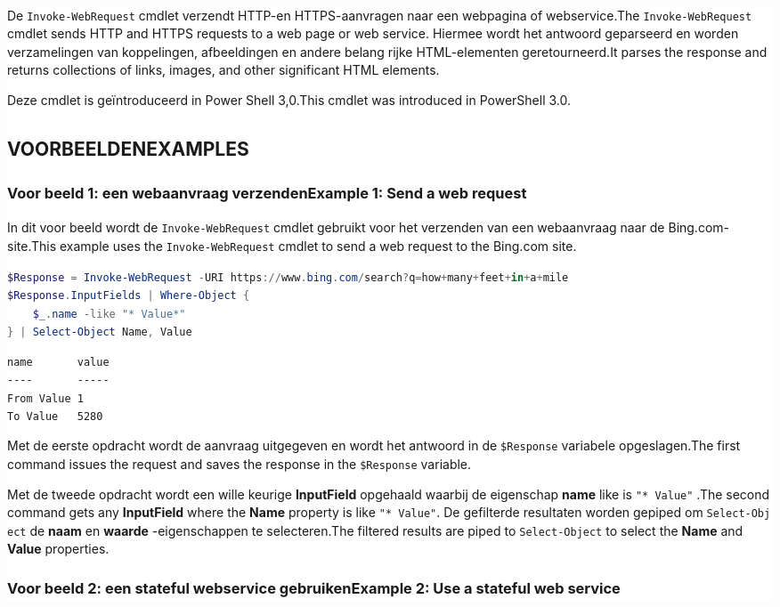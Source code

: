<span data-ttu-id="df5c8-112">De `Invoke-WebRequest` cmdlet verzendt HTTP-en HTTPS-aanvragen naar een webpagina of webservice.</span><span class="sxs-lookup"><span data-stu-id="df5c8-112">The `Invoke-WebRequest` cmdlet sends HTTP and HTTPS requests to a web page or web service.</span></span> <span data-ttu-id="df5c8-113">Hiermee wordt het antwoord geparseerd en worden verzamelingen van koppelingen, afbeeldingen en andere belang rijke HTML-elementen geretourneerd.</span><span class="sxs-lookup"><span data-stu-id="df5c8-113">It parses the response and returns collections of links, images, and other significant HTML elements.</span></span>

<span data-ttu-id="df5c8-114">Deze cmdlet is geïntroduceerd in Power Shell 3,0.</span><span class="sxs-lookup"><span data-stu-id="df5c8-114">This cmdlet was introduced in PowerShell 3.0.</span></span>

## <span data-ttu-id="df5c8-115">VOORBEELDEN</span><span class="sxs-lookup"><span data-stu-id="df5c8-115">EXAMPLES</span></span>

### <span data-ttu-id="df5c8-116">Voor beeld 1: een webaanvraag verzenden</span><span class="sxs-lookup"><span data-stu-id="df5c8-116">Example 1: Send a web request</span></span>

<span data-ttu-id="df5c8-117">In dit voor beeld wordt de `Invoke-WebRequest` cmdlet gebruikt voor het verzenden van een webaanvraag naar de Bing.com-site.</span><span class="sxs-lookup"><span data-stu-id="df5c8-117">This example uses the `Invoke-WebRequest` cmdlet to send a web request to the Bing.com site.</span></span>

```powershell
$Response = Invoke-WebRequest -URI https://www.bing.com/search?q=how+many+feet+in+a+mile
$Response.InputFields | Where-Object {
    $_.name -like "* Value*"
} | Select-Object Name, Value
```

```Output
name       value
----       -----
From Value 1
To Value   5280
```

<span data-ttu-id="df5c8-118">Met de eerste opdracht wordt de aanvraag uitgegeven en wordt het antwoord in de `$Response` variabele opgeslagen.</span><span class="sxs-lookup"><span data-stu-id="df5c8-118">The first command issues the request and saves the response in the `$Response` variable.</span></span>

<span data-ttu-id="df5c8-119">Met de tweede opdracht wordt een wille keurige **InputField** opgehaald waarbij de eigenschap **name** like is `"* Value"` .</span><span class="sxs-lookup"><span data-stu-id="df5c8-119">The second command gets any **InputField** where the **Name** property is like `"* Value"`.</span></span> <span data-ttu-id="df5c8-120">De gefilterde resultaten worden gepiped om `Select-Object` de **naam** en **waarde** -eigenschappen te selecteren.</span><span class="sxs-lookup"><span data-stu-id="df5c8-120">The filtered results are piped to `Select-Object` to select the **Name** and **Value** properties.</span></span>

### <span data-ttu-id="df5c8-121">Voor beeld 2: een stateful webservice gebruiken</span><span class="sxs-lookup"><span data-stu-id="df5c8-121">Example 2: Use a stateful web service</span></span>
